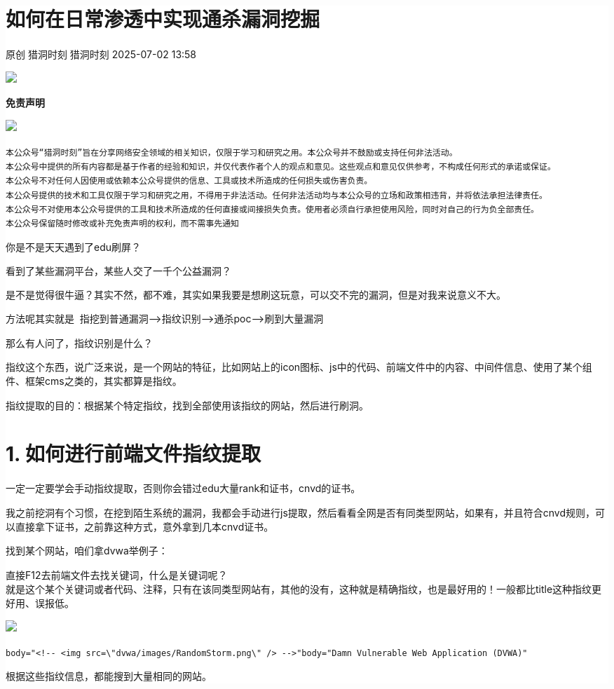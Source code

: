 #  如何在日常渗透中实现通杀漏洞挖掘  
原创 猎洞时刻  猎洞时刻   2025-07-02 13:58  
  
![](https://mmbiz.qpic.cn/mmbiz_png/d6JIQYCSTH9evFcNH31Pjh0f83GEqsibSQsGS8uUrBPLU6VJbjw8CTibOgsYYOhqqKpaQHb9BicrJcCOYhZG0tYOg/640?wx_fmt=png&from=appmsg&wxfrom=5&wx_lazy=1&wx_co=1 "")  
  
**免责声明**  
  
  
![](https://mmbiz.qpic.cn/mmbiz_gif/bL2iaicTYdZn6mG6TyJornrhz9JticBo3Nx4zhzUFXcggEDw1lkfzMI0KuLp7dW4dDCvbfgAKlLSX3yGmYg0gtXcw/640?wx_fmt=gif&wxfrom=5&wx_lazy=1 "")  
  
  
```
本公众号“猎洞时刻”旨在分享网络安全领域的相关知识，仅限于学习和研究之用。本公众号并不鼓励或支持任何非法活动。
本公众号中提供的所有内容都是基于作者的经验和知识，并仅代表作者个人的观点和意见。这些观点和意见仅供参考，不构成任何形式的承诺或保证。
本公众号不对任何人因使用或依赖本公众号提供的信息、工具或技术所造成的任何损失或伤害负责。
本公众号提供的技术和工具仅限于学习和研究之用，不得用于非法活动。任何非法活动均与本公众号的立场和政策相违背，并将依法承担法律责任。
本公众号不对使用本公众号提供的工具和技术所造成的任何直接或间接损失负责。使用者必须自行承担使用风险，同时对自己的行为负全部责任。
本公众号保留随时修改或补充免责声明的权利，而不需事先通知
```  
  
  
  
你是不是天天遇到了edu刷屏？  
  
看到了某些漏洞平台，某些人交了一千个公益漏洞？  
  
是不是觉得很牛逼？其实不然，都不难，其实如果我要是想刷这玩意，可以交不完的漏洞，但是对我来说意义不大。  
  
方法呢其实就是  指挖到普通漏洞-->指纹识别-->通杀poc-->刷到大量漏洞  
  
  
那么有人问了，指纹识别是什么？  
  
指纹这个东西，说广泛来说，是一个网站的特征，比如网站上的icon图标、js中的代码、前端文件中的内容、中间件信息、使用了某个组件、框架cms之类的，其实都算是指纹。  
  
指纹提取的目的：根据某个特定指纹，找到全部使用该指纹的网站，然后进行刷洞。  
  
  
# 1. 如何进行前端文件指纹提取  
  
一定一定要学会手动指纹提取，否则你会错过edu大量rank和证书，cnvd的证书。  
  
我之前挖洞有个习惯，在挖到陌生系统的漏洞，我都会手动进行js提取，然后看看全网是否有同类型网站，如果有，并且符合cnvd规则，可以直接拿下证书，之前靠这种方式，意外拿到几本cnvd证书。  
  
  
  
找到某个网站，咱们拿dvwa举例子：  
  
直接F12去前端文件去找关键词，什么是关键词呢？  
就是这个某个关键词或者代码、注释，只有在该同类型网站有，其他的没有，这种就是精确指纹，也是最好用的！一般都比title这种指纹更好用、误报低。  
  
![](https://mmbiz.qpic.cn/mmbiz_png/d6JIQYCSTH8UxOWM97eAicfmjMhgKL4uNI0fFZw079GsN3PI95o80oswbDPGzgFcoCeErdc3GBBQiaoIJPYpT9bg/640?wx_fmt=png&from=appmsg "")  
```
body="<!-- <img src=\"dvwa/images/RandomStorm.png\" /> -->"body="Damn Vulnerable Web Application (DVWA)"
```  
  
根据这些指纹信息，都能搜到大量相同的网站。  
  